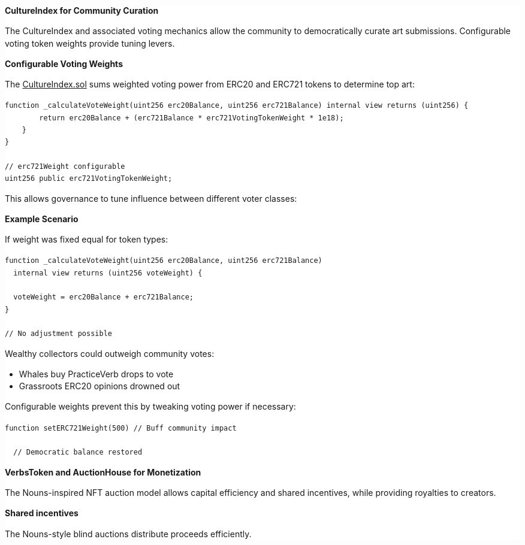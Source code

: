 **CultureIndex for Community Curation**  

The CultureIndex and associated voting mechanics allow the community to democratically curate art submissions. Configurable voting token weights provide tuning levers.

**Configurable Voting Weights** 

The [CultureIndex.sol](https://github.com/code-423n4/2023-12-revolutionprotocol/blob/main/packages/revolution/src/CultureIndex.sol) sums weighted voting power from ERC20 and ERC721 tokens to determine top art:

```solidity
function _calculateVoteWeight(uint256 erc20Balance, uint256 erc721Balance) internal view returns (uint256) {
        return erc20Balance + (erc721Balance * erc721VotingTokenWeight * 1e18);
    } 
}

// erc721Weight configurable  
uint256 public erc721VotingTokenWeight; 
```

This allows governance to tune influence between different voter classes:

**Example Scenario**

If weight was fixed equal for token types:

```solidity
function _calculateVoteWeight(uint256 erc20Balance, uint256 erc721Balance) 
  internal view returns (uint256 voteWeight) {

  voteWeight = erc20Balance + erc721Balance;  
}

// No adjustment possible
```

Wealthy collectors could outweigh community votes: 

- Whales buy PracticeVerb drops to vote
- Grassroots ERC20 opinions drowned out

Configurable weights prevent this by tweaking voting power if necessary: 

```solidity
function setERC721Weight(500) // Buff community impact

  // Democratic balance restored  
```
**VerbsToken and AuctionHouse for Monetization**

The Nouns-inspired NFT auction model allows capital efficiency and shared incentives, while providing royalties to creators.

**Shared incentives**

The Nouns-style blind auctions distribute proceeds efficiently.
